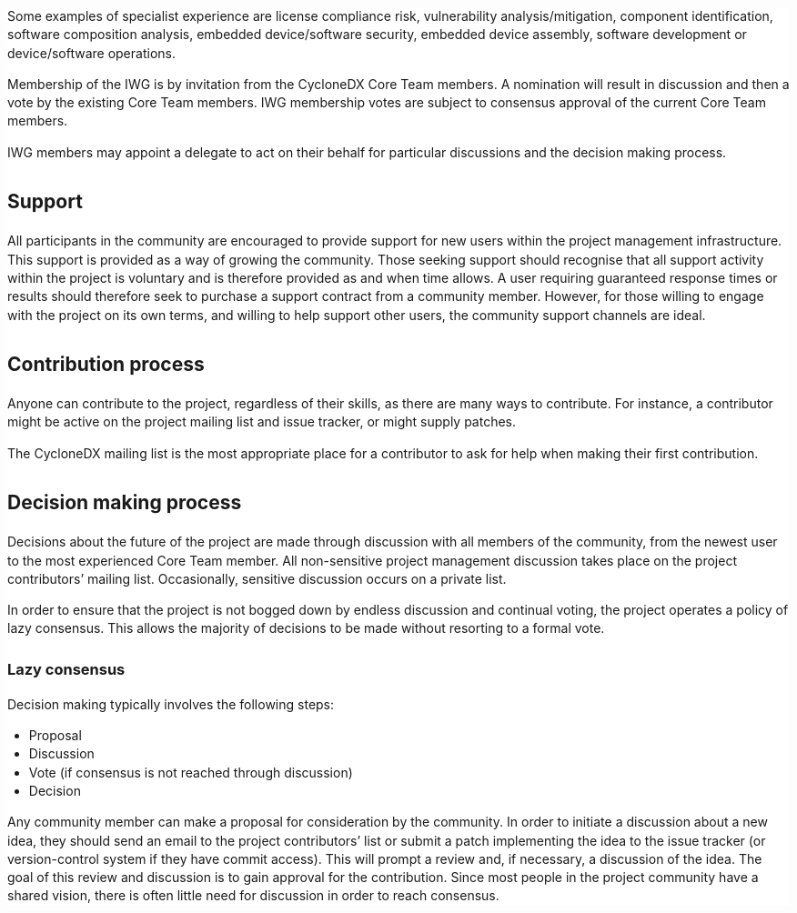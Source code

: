 Some examples of specialist experience are license compliance risk, vulnerability analysis/mitigation, component identification, software composition analysis, embedded device/software security, embedded device assembly, software development or device/software operations.

Membership of the IWG is by invitation from the CycloneDX Core Team members. A nomination will result in discussion and then a vote by the existing Core Team members. IWG membership votes are subject to consensus approval of the current Core Team members.

IWG members may appoint a delegate to act on their behalf for particular discussions and the decision making process.

## Support
All participants in the community are encouraged to provide support for new users within the project management infrastructure. This support is provided as a way of growing the community. Those seeking support should recognise that all support activity within the project is voluntary and is therefore provided as and when time allows. A user requiring guaranteed response times or results should therefore seek to purchase a support contract from a community member. However, for those willing to engage with the project on its own terms, and willing to help support other users, the community support channels are ideal.

## Contribution process
Anyone can contribute to the project, regardless of their skills, as there are many ways to contribute. For instance, a contributor might be active on the project mailing list and issue tracker, or might supply patches.

The CycloneDX mailing list is the most appropriate place for a contributor to ask for help when making their first contribution.

## Decision making process
Decisions about the future of the project are made through discussion with all members of the community, from the newest user to the most experienced Core Team member. All non-sensitive project management discussion takes place on the project contributors’ mailing list. Occasionally, sensitive discussion occurs on a private list.

In order to ensure that the project is not bogged down by endless discussion and continual voting, the project operates a policy of lazy consensus. This allows the majority of decisions to be made without resorting to a formal vote.

### Lazy consensus
Decision making typically involves the following steps:

* Proposal
* Discussion
* Vote (if consensus is not reached through discussion)
* Decision

Any community member can make a proposal for consideration by the community. In order to initiate a discussion about a new idea, they should send an email to the project contributors’ list or submit a patch implementing the idea to the issue tracker (or version-control system if they have commit access). This will prompt a review and, if necessary, a discussion of the idea. The goal of this review and discussion is to gain approval for the contribution. Since most people in the project community have a shared vision, there is often little need for discussion in order to reach consensus.
